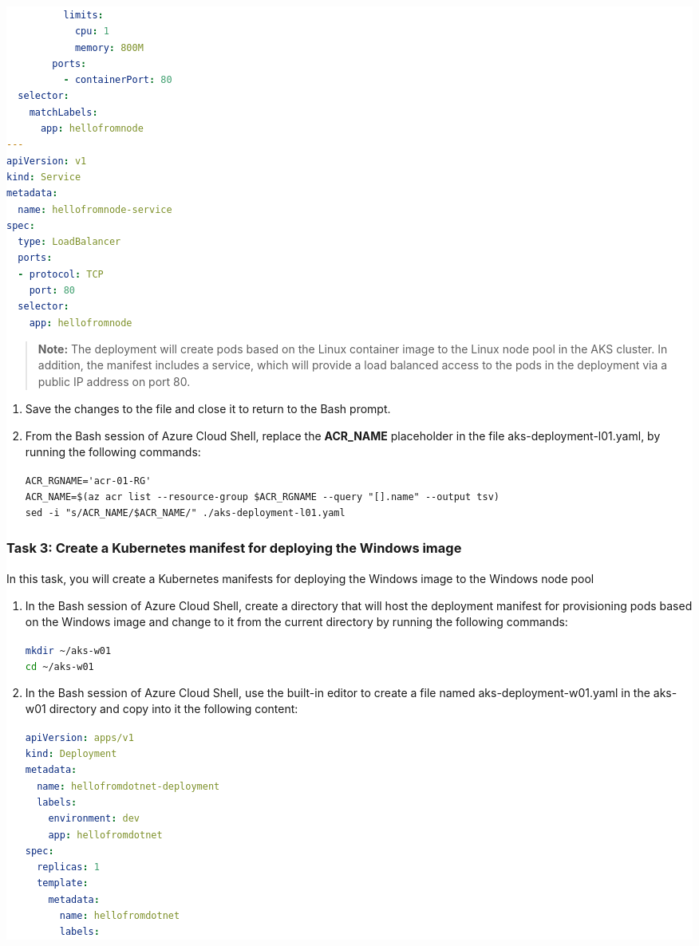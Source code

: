    ```yaml
             limits:
               cpu: 1
               memory: 800M
           ports:
             - containerPort: 80
     selector:
       matchLabels:
         app: hellofromnode
   ---
   apiVersion: v1
   kind: Service
   metadata:
     name: hellofromnode-service
   spec:
     type: LoadBalancer
     ports:
     - protocol: TCP
       port: 80
     selector:
       app: hellofromnode
   ```

   > **Note:** The deployment will create pods based on the Linux container image to the Linux node pool in the AKS cluster. In addition, the manifest includes a service, which will provide a load balanced access to the pods in the deployment via a public IP address on port 80.

1. Save the changes to the file and close it to return to the Bash prompt.
1. From the Bash session of Azure Cloud Shell, replace the **ACR_NAME** placeholder in the file aks-deployment-l01.yaml, by running the following commands:

   ```azurecli
   ACR_RGNAME='acr-01-RG'
   ACR_NAME=$(az acr list --resource-group $ACR_RGNAME --query "[].name" --output tsv)
   sed -i "s/ACR_NAME/$ACR_NAME/" ./aks-deployment-l01.yaml
   ```

### Task 3: Create a Kubernetes manifest for deploying the Windows image
In this task, you will create a Kubernetes manifests for deploying the Windows image to the Windows node pool

1. In the Bash session of Azure Cloud Shell, create a directory that will host the deployment manifest for provisioning pods based on the Windows image and change to it from the current directory by running the following commands:

   ```bash
   mkdir ~/aks-w01
   cd ~/aks-w01
   ```

1. In the Bash session of Azure Cloud Shell, use the built-in editor to create a file named aks-deployment-w01.yaml in the aks-w01 directory and copy into it the following content:

   ```yaml
   apiVersion: apps/v1
   kind: Deployment
   metadata:
     name: hellofromdotnet-deployment
     labels:
       environment: dev
       app: hellofromdotnet
   spec:
     replicas: 1
     template:
       metadata:
         name: hellofromdotnet
         labels:
   ```